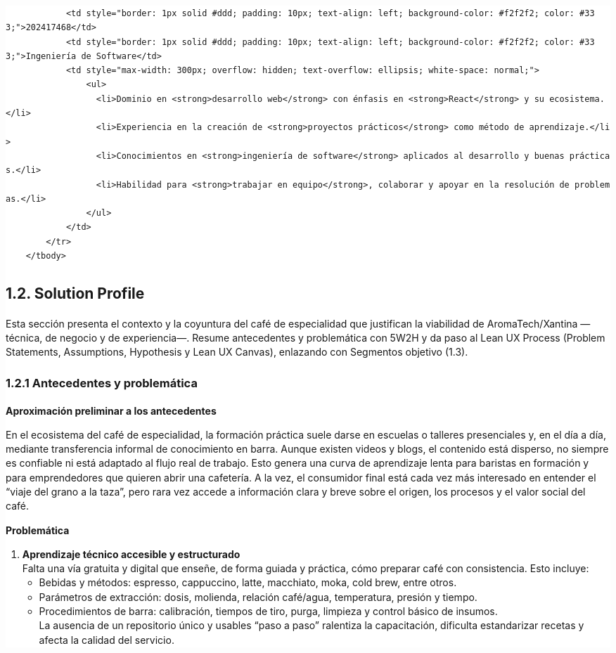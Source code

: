                 <td style="border: 1px solid #ddd; padding: 10px; text-align: left; background-color: #f2f2f2; color: #333;">202417468</td>
                <td style="border: 1px solid #ddd; padding: 10px; text-align: left; background-color: #f2f2f2; color: #333;">Ingeniería de Software</td>
                <td style="max-width: 300px; overflow: hidden; text-overflow: ellipsis; white-space: normal;">
                    <ul>
                      <li>Dominio en <strong>desarrollo web</strong> con énfasis en <strong>React</strong> y su ecosistema.</li>
					  <li>Experiencia en la creación de <strong>proyectos prácticos</strong> como método de aprendizaje.</li>
					  <li>Conocimientos en <strong>ingeniería de software</strong> aplicados al desarrollo y buenas prácticas.</li>
					  <li>Habilidad para <strong>trabajar en equipo</strong>, colaborar y apoyar en la resolución de problemas.</li>
                    </ul>
                </td> 
            </tr>
        </tbody>
</table>

<div style="page-break-before: always;"></div>

## 1.2. Solution Profile

Esta sección presenta el contexto y la coyuntura del café de especialidad que justifican la viabilidad de AromaTech/Xantina —técnica, de negocio y de experiencia—. Resume antecedentes y problemática con 5W2H y da paso al Lean UX Process (Problem Statements, Assumptions, Hypothesis y Lean UX Canvas), enlazando con Segmentos objetivo (1.3).

### 1.2.1 Antecedentes y problemática

**Aproximación preliminar a los antecedentes**  

En el ecosistema del café de especialidad, la formación práctica suele darse en escuelas o talleres presenciales y, en el día a día, mediante transferencia informal de conocimiento en barra. Aunque existen videos y blogs, el contenido está disperso, no siempre es confiable ni está adaptado al flujo real de trabajo. Esto genera una curva de aprendizaje lenta para baristas en formación y para emprendedores que quieren abrir una cafetería. A la vez, el consumidor final está cada vez más interesado en entender el “viaje del grano a la taza”, pero rara vez accede a información clara y breve sobre el origen, los procesos y el valor social del café.

**Problemática**  

1) **Aprendizaje técnico accesible y estructurado**  
   Falta una vía gratuita y digital que enseñe, de forma guiada y práctica, cómo preparar café con consistencia. Esto incluye:
   - Bebidas y métodos: espresso, cappuccino, latte, macchiato, moka, cold brew, entre otros.  
   - Parámetros de extracción: dosis, molienda, relación café/agua, temperatura, presión y tiempo.  
   - Procedimientos de barra: calibración, tiempos de tiro, purga, limpieza y control básico de insumos.  
   La ausencia de un repositorio único y usables “paso a paso” ralentiza la capacitación, dificulta estandarizar recetas y afecta la calidad del servicio.
